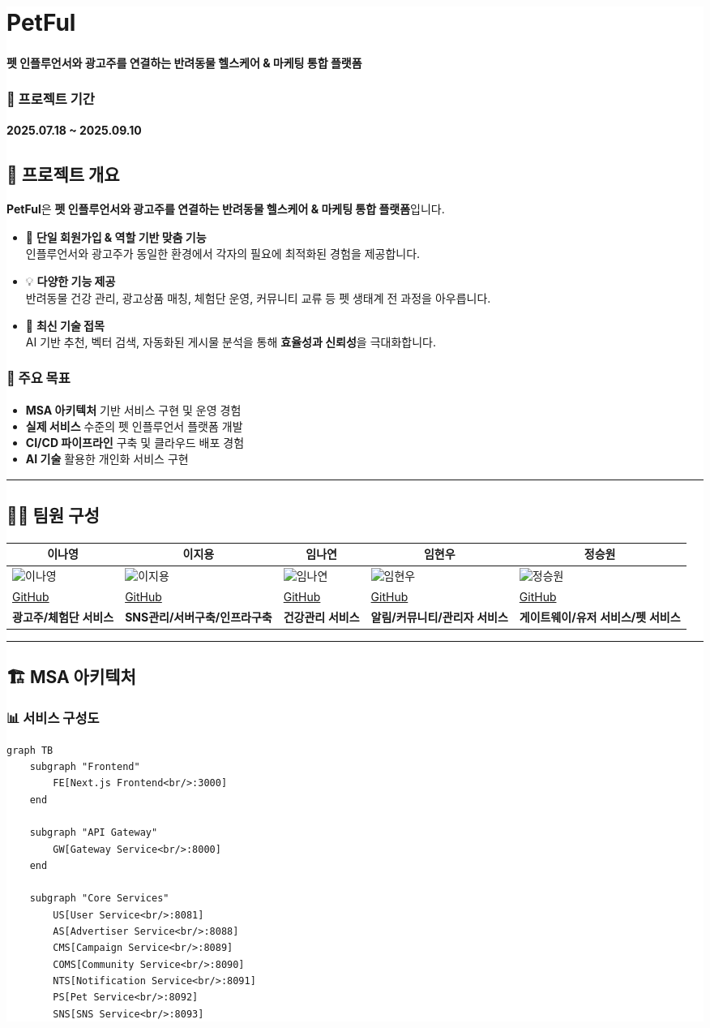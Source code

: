# PetFul
**펫 인플루언서와 광고주를 연결하는 반려동물 헬스케어 & 마케팅 통합 플랫폼**


### 📅 프로젝트 기간
**2025.07.18 ~ 2025.09.10**

## 📄 프로젝트 개요

**PetFul**은 **펫 인플루언서와 광고주를 연결하는 반려동물 헬스케어 & 마케팅 통합 플랫폼**입니다.  

- 🐾 **단일 회원가입 & 역할 기반 맞춤 기능**  
  인플루언서와 광고주가 동일한 환경에서 각자의 필요에 최적화된 경험을 제공합니다.  

- 💡 **다양한 기능 제공**  
  반려동물 건강 관리, 광고상품 매칭, 체험단 운영, 커뮤니티 교류 등 펫 생태계 전 과정을 아우릅니다.  

- 🤖 **최신 기술 접목**  
  AI 기반 추천, 벡터 검색, 자동화된 게시물 분석을 통해 **효율성과 신뢰성**을 극대화합니다.


### 🎯 주요 목표

- **MSA 아키텍처** 기반 서비스 구현 및 운영 경험
- **실제 서비스** 수준의 펫 인플루언서 플랫폼 개발
- **CI/CD 파이프라인** 구축 및 클라우드 배포 경험
- **AI 기술** 활용한 개인화 서비스 구현
---

## 👨‍💼 팀원 구성

| 이나영                                                           | 이지용                                                           | 임나연                                                          | 임현우                               | 정승원                              |
| ---------------------------------------------------------------- | ---------------------------------------------------------------- | --------------------------------------------------------------- | ------------------------------------ | ----------------------------------- |
| ![이나영](https://avatars.githubusercontent.com/u/203925759?v=4) | ![이지용](https://avatars.githubusercontent.com/u/165859240?v=4) | ![임나연](https://avatars.githubusercontent.com/u/83941568?v=4) | ![임현우](https://avatars.githubusercontent.com/u/115395940?v=4) | ![정승원](https://avatars.githubusercontent.com/u/106491551?v=4) |
| [GitHub](https://github.com/NYoungLEE)                           | [GitHub](https://github.com/gyongcode)                           | [GitHub](https://github.com/nyaeon)                             | [GitHub](https://github.com/LimHub)  | [GitHub](https://github.com/dkrio)  |
| **광고주/체험단 서비스**                                                | **SNS관리/서버구축/인프라구축**                                             | **건강관리 서비스**                                             | **알림/커뮤니티/관리자 서비스**      | **게이트웨이/유저 서비스/펫 서비스**          |

---

## 🏗️ MSA 아키텍처

### 📊 서비스 구성도

```mermaid
graph TB
    subgraph "Frontend"
        FE[Next.js Frontend<br/>:3000]
    end

    subgraph "API Gateway"
        GW[Gateway Service<br/>:8000]
    end

    subgraph "Core Services"
        US[User Service<br/>:8081]
        AS[Advertiser Service<br/>:8088]
        CMS[Campaign Service<br/>:8089]
        COMS[Community Service<br/>:8090]
        NTS[Notification Service<br/>:8091]
        PS[Pet Service<br/>:8092]
        SNS[SNS Service<br/>:8093]
```